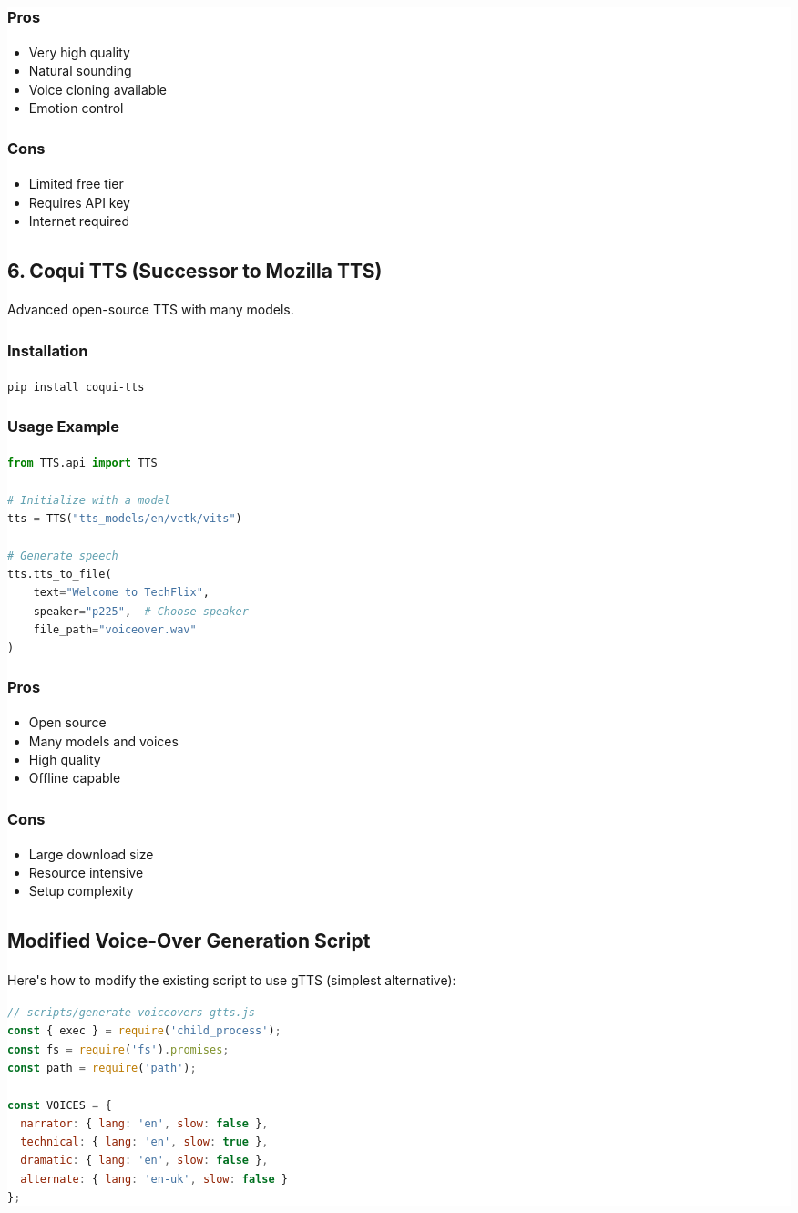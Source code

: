 ### Pros
- Very high quality
- Natural sounding
- Voice cloning available
- Emotion control

### Cons
- Limited free tier
- Requires API key
- Internet required

## 6. **Coqui TTS (Successor to Mozilla TTS)**
Advanced open-source TTS with many models.

### Installation
```bash
pip install coqui-tts
```

### Usage Example
```python
from TTS.api import TTS

# Initialize with a model
tts = TTS("tts_models/en/vctk/vits")

# Generate speech
tts.tts_to_file(
    text="Welcome to TechFlix",
    speaker="p225",  # Choose speaker
    file_path="voiceover.wav"
)
```

### Pros
- Open source
- Many models and voices
- High quality
- Offline capable

### Cons
- Large download size
- Resource intensive
- Setup complexity

## Modified Voice-Over Generation Script

Here's how to modify the existing script to use gTTS (simplest alternative):

```javascript
// scripts/generate-voiceovers-gtts.js
const { exec } = require('child_process');
const fs = require('fs').promises;
const path = require('path');

const VOICES = {
  narrator: { lang: 'en', slow: false },
  technical: { lang: 'en', slow: true },
  dramatic: { lang: 'en', slow: false },
  alternate: { lang: 'en-uk', slow: false }
};

```
